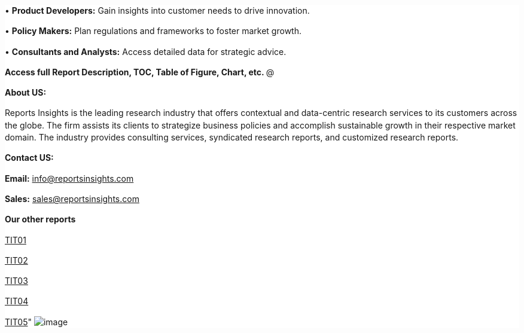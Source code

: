 • <strong>Product Developers:</strong> Gain insights into customer needs to drive innovation.

• <strong>Policy Makers:</strong> Plan regulations and frameworks to foster market growth.

• <strong>Consultants and Analysts:</strong> Access detailed data for strategic advice.
</ul>
<strong>Access full Report Description, TOC, Table of Figure, Chart, etc. </strong>@  <a href= style=color:#0000ff;></a></font>

<strong><strong>About US</strong>:</strong>

Reports Insights is the leading research industry that offers contextual and data-centric research services to its customers across the globe. The firm assists its clients to strategize business policies and accomplish sustainable growth in their respective market domain. The industry provides consulting services, syndicated research reports, and customized research reports.

<strong>Contact US:</strong>

<p class=""""><b>Email:</b> <a href=mailto:info@reportsinsights.com>info@reportsinsights.com</a></p>
<p class=""""><b>Sales:</b> <a href=mailto:sales@reportsinsights.com>sales@reportsinsights.com</a></p>

<strong>Our other reports</strong>

<a href=LIN01>TIT01</a>

<a href=LIN02>TIT02</a>

<a href=LIN03>TIT03</a>

<a href=LIN04>TIT04</a>

<a href=LIN05>TIT05</a>"
![image](https://github.com/user-attachments/assets/76c33895-d9a4-4544-9eb5-b0cc4c6527e7)
